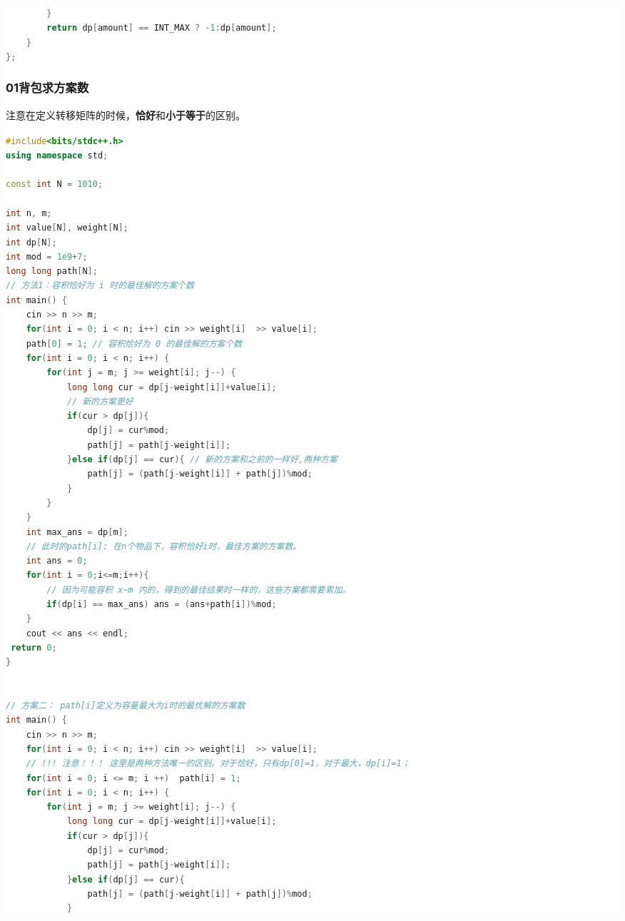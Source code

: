 ```c++
        }
        return dp[amount] == INT_MAX ? -1:dp[amount];
    }
};
```

### 01背包求方案数
注意在定义转移矩阵的时候，**恰好**和**小于等于**的区别。
```c++
#include<bits/stdc++.h>
using namespace std;

const int N = 1010;

int n, m;
int value[N], weight[N];
int dp[N];
int mod = 1e9+7;
long long path[N];
// 方法1：容积恰好为 i 时的最佳解的方案个数
int main() {
    cin >> n >> m;
    for(int i = 0; i < n; i++) cin >> weight[i]  >> value[i];
    path[0] = 1; // 容积恰好为 0 的最佳解的方案个数
    for(int i = 0; i < n; i++) {
        for(int j = m; j >= weight[i]; j--) {
            long long cur = dp[j-weight[i]]+value[i];
            // 新的方案更好
            if(cur > dp[j]){
                dp[j] = cur%mod;
                path[j] = path[j-weight[i]];
            }else if(dp[j] == cur){ // 新的方案和之前的一样好,两种方案
                path[j] = (path[j-weight[i]] + path[j])%mod;
            }  
        }
    }
    int max_ans = dp[m];
    // 此时的path[i]: 在n个物品下，容积恰好i时，最佳方案的方案数。
    int ans = 0;
    for(int i = 0;i<=m;i++){
        // 因为可能容积 x~m 内的，得到的最佳结果时一样的，这些方案都需要累加。
        if(dp[i] == max_ans) ans = (ans+path[i])%mod;
    }
    cout << ans << endl;
 return 0;    
}


// 方案二： path[i]定义为容量最大为i时的最优解的方案数
int main() {
    cin >> n >> m;
    for(int i = 0; i < n; i++) cin >> weight[i]  >> value[i];
    // !!! 注意！！！ 这里是两种方法唯一的区别。对于恰好，只有dp[0]=1，对于最大，dp[i]=1；
    for(int i = 0; i <= m; i ++)  path[i] = 1;
    for(int i = 0; i < n; i++) {
        for(int j = m; j >= weight[i]; j--) {
            long long cur = dp[j-weight[i]]+value[i];
            if(cur > dp[j]){
                dp[j] = cur%mod;
                path[j] = path[j-weight[i]];
            }else if(dp[j] == cur){
                path[j] = (path[j-weight[i]] + path[j])%mod;
            }  
```